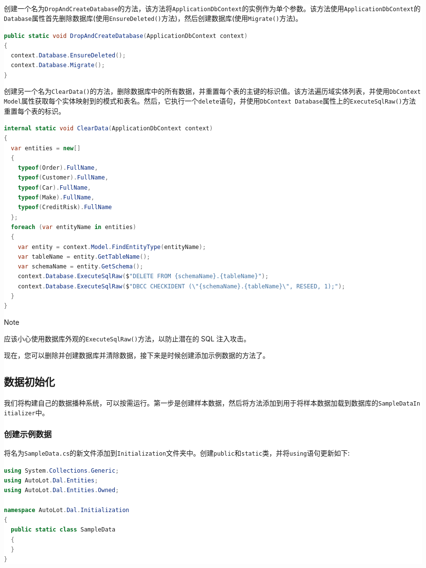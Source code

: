 创建一个名为`DropAndCreateDatabase`的方法，该方法将`ApplicationDbContext`的实例作为单个参数。该方法使用`ApplicationDbContext`的`Database`属性首先删除数据库(使用`EnsureDeleted()`方法)，然后创建数据库(使用`Migrate()`方法)。

```cs
public static void DropAndCreateDatabase(ApplicationDbContext context)
{
  context.Database.EnsureDeleted();
  context.Database.Migrate();
}

```

创建另一个名为`ClearData()`的方法，删除数据库中的所有数据，并重置每个表的主键的标识值。该方法遍历域实体列表，并使用`DbContext Model`属性获取每个实体映射到的模式和表名。然后，它执行一个`delete`语句，并使用`DbContext Database`属性上的`ExecuteSqlRaw()`方法重置每个表的标识。

```cs
internal static void ClearData(ApplicationDbContext context)
{
  var entities = new[]
  {
    typeof(Order).FullName,
    typeof(Customer).FullName,
    typeof(Car).FullName,
    typeof(Make).FullName,
    typeof(CreditRisk).FullName
  };
  foreach (var entityName in entities)
  {
    var entity = context.Model.FindEntityType(entityName);
    var tableName = entity.GetTableName();
    var schemaName = entity.GetSchema();
    context.Database.ExecuteSqlRaw($"DELETE FROM {schemaName}.{tableName}");
    context.Database.ExecuteSqlRaw($"DBCC CHECKIDENT (\"{schemaName}.{tableName}\", RESEED, 1);");
  }
}

```

Note

应该小心使用数据库外观的`ExecuteSqlRaw()`方法，以防止潜在的 SQL 注入攻击。

现在，您可以删除并创建数据库并清除数据，接下来是时候创建添加示例数据的方法了。

## 数据初始化

我们将构建自己的数据播种系统，可以按需运行。第一步是创建样本数据，然后将方法添加到用于将样本数据加载到数据库的`SampleDataInitializer`中。

### 创建示例数据

将名为`SampleData.cs`的新文件添加到`Initialization`文件夹中。创建`public`和`static`类，并将`using`语句更新如下:

```cs
using System.Collections.Generic;
using AutoLot.Dal.Entities;
using AutoLot.Dal.Entities.Owned;

namespace AutoLot.Dal.Initialization
{
  public static class SampleData
  {
  }
}

```
